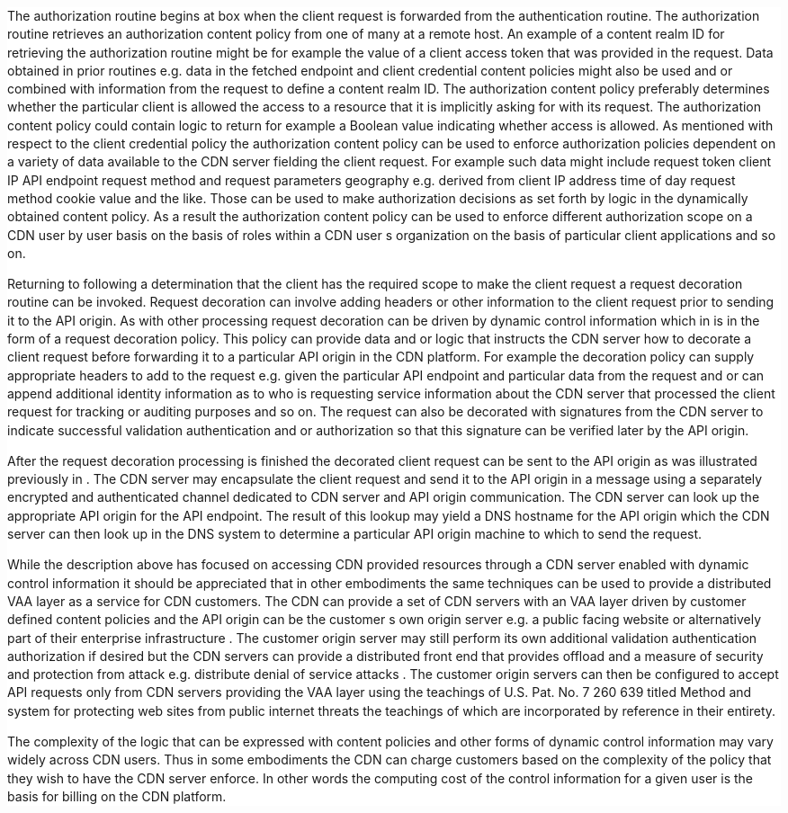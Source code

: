 The authorization routine begins at box when the client request is forwarded from the authentication routine. The authorization routine retrieves an authorization content policy from one of many at a remote host. An example of a content realm ID for retrieving the authorization routine might be for example the value of a client access token that was provided in the request. Data obtained in prior routines e.g. data in the fetched endpoint and client credential content policies might also be used and or combined with information from the request to define a content realm ID. The authorization content policy preferably determines whether the particular client is allowed the access to a resource that it is implicitly asking for with its request. The authorization content policy could contain logic to return for example a Boolean value indicating whether access is allowed. As mentioned with respect to the client credential policy the authorization content policy can be used to enforce authorization policies dependent on a variety of data available to the CDN server fielding the client request. For example such data might include request token client IP API endpoint request method and request parameters geography e.g. derived from client IP address time of day request method cookie value and the like. Those can be used to make authorization decisions as set forth by logic in the dynamically obtained content policy. As a result the authorization content policy can be used to enforce different authorization scope on a CDN user by user basis on the basis of roles within a CDN user s organization on the basis of particular client applications and so on.

Returning to following a determination that the client has the required scope to make the client request a request decoration routine can be invoked. Request decoration can involve adding headers or other information to the client request prior to sending it to the API origin. As with other processing request decoration can be driven by dynamic control information which in is in the form of a request decoration policy. This policy can provide data and or logic that instructs the CDN server how to decorate a client request before forwarding it to a particular API origin in the CDN platform. For example the decoration policy can supply appropriate headers to add to the request e.g. given the particular API endpoint and particular data from the request and or can append additional identity information as to who is requesting service information about the CDN server that processed the client request for tracking or auditing purposes and so on. The request can also be decorated with signatures from the CDN server to indicate successful validation authentication and or authorization so that this signature can be verified later by the API origin.

After the request decoration processing is finished the decorated client request can be sent to the API origin as was illustrated previously in . The CDN server may encapsulate the client request and send it to the API origin in a message using a separately encrypted and authenticated channel dedicated to CDN server and API origin communication. The CDN server can look up the appropriate API origin for the API endpoint. The result of this lookup may yield a DNS hostname for the API origin which the CDN server can then look up in the DNS system to determine a particular API origin machine to which to send the request.

While the description above has focused on accessing CDN provided resources through a CDN server enabled with dynamic control information it should be appreciated that in other embodiments the same techniques can be used to provide a distributed VAA layer as a service for CDN customers. The CDN can provide a set of CDN servers with an VAA layer driven by customer defined content policies and the API origin can be the customer s own origin server e.g. a public facing website or alternatively part of their enterprise infrastructure . The customer origin server may still perform its own additional validation authentication authorization if desired but the CDN servers can provide a distributed front end that provides offload and a measure of security and protection from attack e.g. distribute denial of service attacks . The customer origin servers can then be configured to accept API requests only from CDN servers providing the VAA layer using the teachings of U.S. Pat. No. 7 260 639 titled Method and system for protecting web sites from public internet threats the teachings of which are incorporated by reference in their entirety.

The complexity of the logic that can be expressed with content policies and other forms of dynamic control information may vary widely across CDN users. Thus in some embodiments the CDN can charge customers based on the complexity of the policy that they wish to have the CDN server enforce. In other words the computing cost of the control information for a given user is the basis for billing on the CDN platform.
